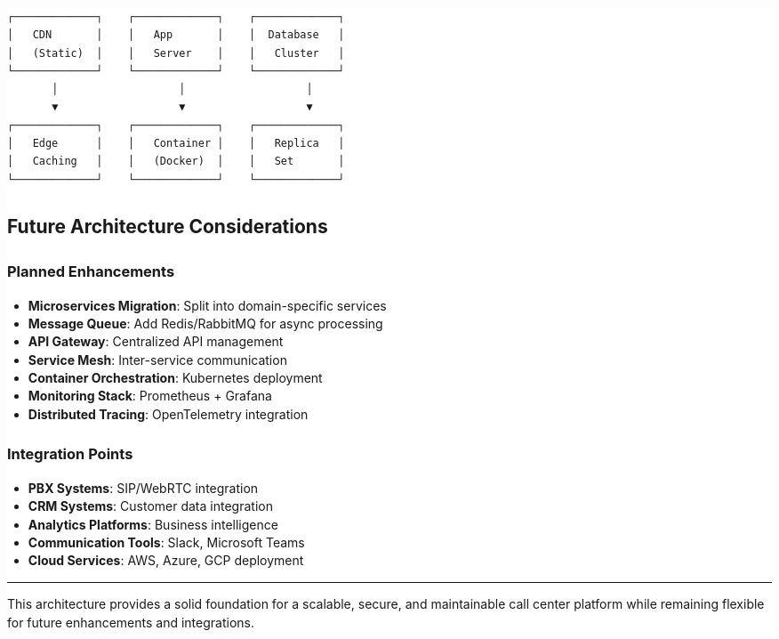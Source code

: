 ```
┌─────────────┐    ┌─────────────┐    ┌─────────────┐
│   CDN       │    │   App       │    │  Database   │
│   (Static)  │    │   Server    │    │   Cluster   │
└─────────────┘    └─────────────┘    └─────────────┘
       │                   │                   │
       ▼                   ▼                   ▼
┌─────────────┐    ┌─────────────┐    ┌─────────────┐
│   Edge      │    │   Container │    │   Replica   │
│   Caching   │    │   (Docker)  │    │   Set       │
└─────────────┘    └─────────────┘    └─────────────┘
```

## Future Architecture Considerations

### Planned Enhancements
- **Microservices Migration**: Split into domain-specific services
- **Message Queue**: Add Redis/RabbitMQ for async processing
- **API Gateway**: Centralized API management
- **Service Mesh**: Inter-service communication
- **Container Orchestration**: Kubernetes deployment
- **Monitoring Stack**: Prometheus + Grafana
- **Distributed Tracing**: OpenTelemetry integration

### Integration Points
- **PBX Systems**: SIP/WebRTC integration
- **CRM Systems**: Customer data integration
- **Analytics Platforms**: Business intelligence
- **Communication Tools**: Slack, Microsoft Teams
- **Cloud Services**: AWS, Azure, GCP deployment

---

This architecture provides a solid foundation for a scalable, secure, and maintainable call center platform while remaining flexible for future enhancements and integrations.
